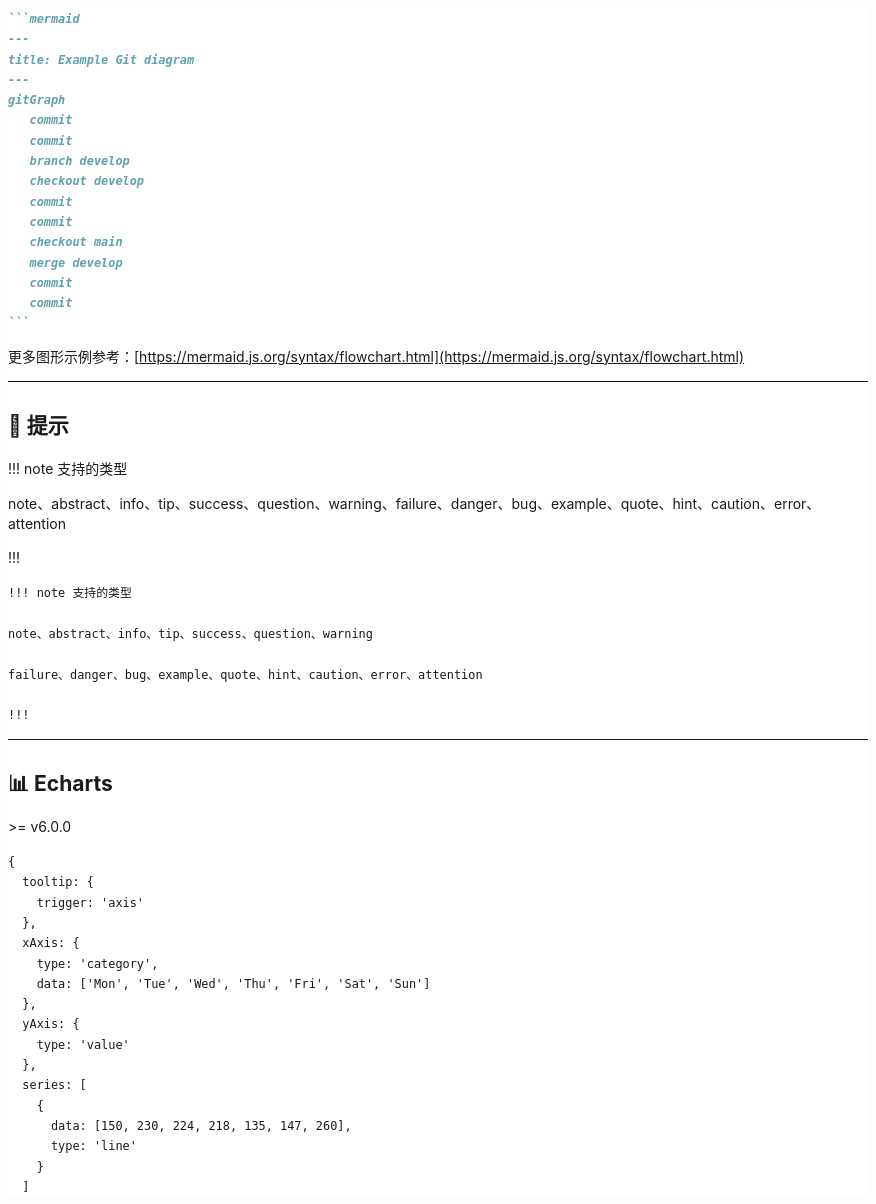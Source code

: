 ````markdown
```mermaid
---
title: Example Git diagram
---
gitGraph
   commit
   commit
   branch develop
   checkout develop
   commit
   commit
   checkout main
   merge develop
   commit
   commit
```
````

更多图形示例参考：[https://mermaid.js.org/syntax/flowchart.html](https://mermaid.js.org/syntax/flowchart.html)

---

## 🙈 提示

!!! note 支持的类型

note、abstract、info、tip、success、question、warning、failure、danger、bug、example、quote、hint、caution、error、attention

!!!

```markdown
!!! note 支持的类型

note、abstract、info、tip、success、question、warning

failure、danger、bug、example、quote、hint、caution、error、attention

!!!
```

---

## 📊 Echarts

\>= v6.0.0

```echarts
{
  tooltip: {
    trigger: 'axis'
  },
  xAxis: {
    type: 'category',
    data: ['Mon', 'Tue', 'Wed', 'Thu', 'Fri', 'Sat', 'Sun']
  },
  yAxis: {
    type: 'value'
  },
  series: [
    {
      data: [150, 230, 224, 218, 135, 147, 260],
      type: 'line'
    }
  ]
```